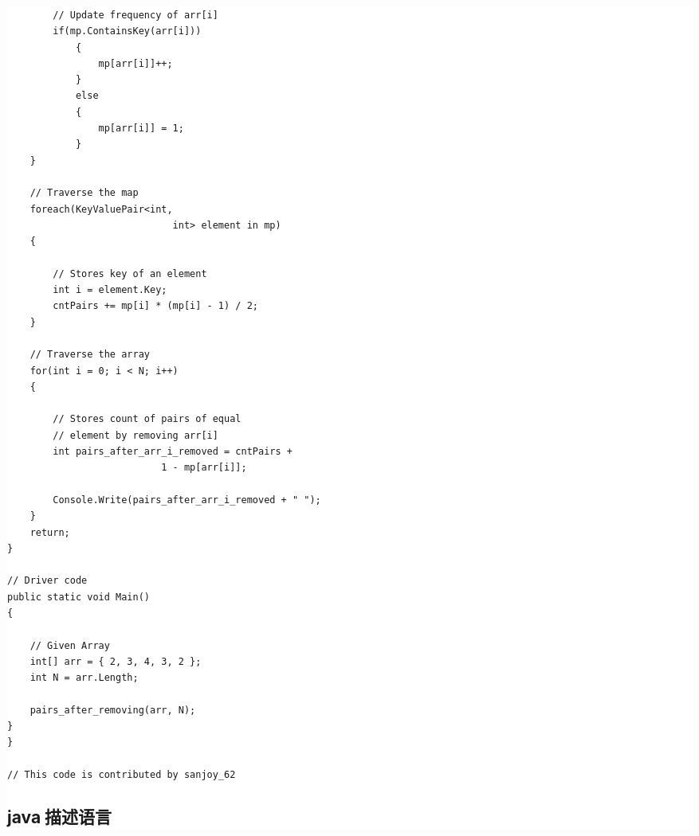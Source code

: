 ```
        // Update frequency of arr[i]
        if(mp.ContainsKey(arr[i]))
            {
                mp[arr[i]]++;
            }
            else
            {
                mp[arr[i]] = 1;
            }
    }

    // Traverse the map
    foreach(KeyValuePair<int,
                             int> element in mp)
    {

        // Stores key of an element
        int i = element.Key;
        cntPairs += mp[i] * (mp[i] - 1) / 2;
    }

    // Traverse the array
    for(int i = 0; i < N; i++)
    {

        // Stores count of pairs of equal
        // element by removing arr[i]
        int pairs_after_arr_i_removed = cntPairs +
                           1 - mp[arr[i]];

        Console.Write(pairs_after_arr_i_removed + " ");
    }
    return;
}

// Driver code
public static void Main()
{

    // Given Array
    int[] arr = { 2, 3, 4, 3, 2 };
    int N = arr.Length;

    pairs_after_removing(arr, N);
}
}

// This code is contributed by sanjoy_62
```

## java 描述语言
